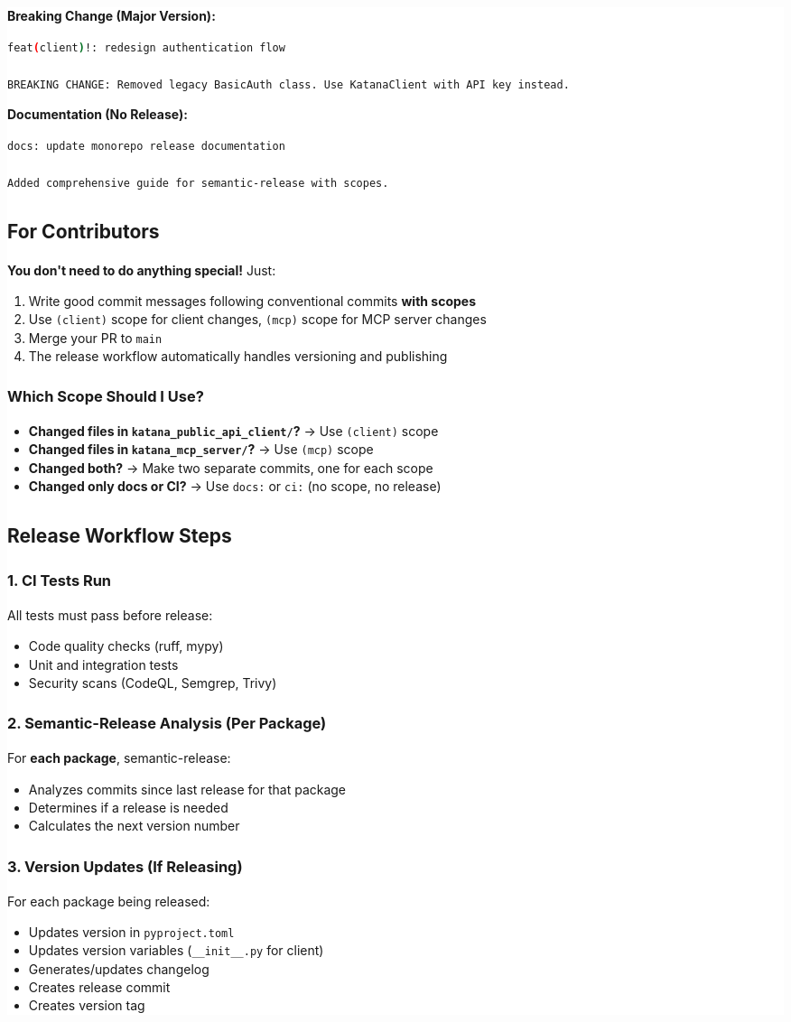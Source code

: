 **Breaking Change (Major Version):**

```bash
feat(client)!: redesign authentication flow

BREAKING CHANGE: Removed legacy BasicAuth class. Use KatanaClient with API key instead.
```

**Documentation (No Release):**

```bash
docs: update monorepo release documentation

Added comprehensive guide for semantic-release with scopes.
```

## For Contributors

**You don't need to do anything special!** Just:

1. Write good commit messages following conventional commits **with scopes**
1. Use `(client)` scope for client changes, `(mcp)` scope for MCP server changes
1. Merge your PR to `main`
1. The release workflow automatically handles versioning and publishing

### Which Scope Should I Use?

- **Changed files in `katana_public_api_client/`?** → Use `(client)` scope
- **Changed files in `katana_mcp_server/`?** → Use `(mcp)` scope
- **Changed both?** → Make two separate commits, one for each scope
- **Changed only docs or CI?** → Use `docs:` or `ci:` (no scope, no release)

## Release Workflow Steps

### 1. CI Tests Run

All tests must pass before release:

- Code quality checks (ruff, mypy)
- Unit and integration tests
- Security scans (CodeQL, Semgrep, Trivy)

### 2. Semantic-Release Analysis (Per Package)

For **each package**, semantic-release:

- Analyzes commits since last release for that package
- Determines if a release is needed
- Calculates the next version number

### 3. Version Updates (If Releasing)

For each package being released:

- Updates version in `pyproject.toml`
- Updates version variables (`__init__.py` for client)
- Generates/updates changelog
- Creates release commit
- Creates version tag
